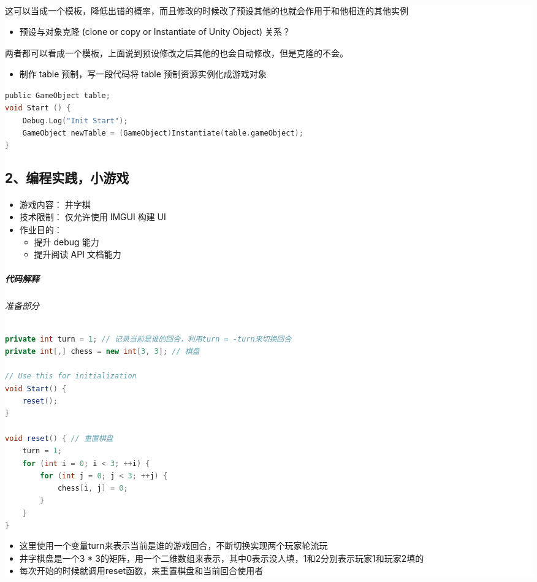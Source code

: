 这可以当成一个模板，降低出错的概率，而且修改的时候改了预设其他的也就会作用于和他相连的其他实例

- 预设与对象克隆 (clone or copy or Instantiate of Unity Object) 关系？

两者都可以看成一个模板，上面说到预设修改之后其他的也会自动修改，但是克隆的不会。

- 制作 table 预制，写一段代码将 table 预制资源实例化成游戏对象

```objective-c
public GameObject table;
void Start () {
	Debug.Log("Init Start");
	GameObject newTable = (GameObject)Instantiate(table.gameObject);
}
```





##  2、编程实践，小游戏

- 游戏内容： 井字棋
- 技术限制： 仅允许使用 IMGUI 构建 UI
- 作业目的：
  - 提升 debug 能力
  - 提升阅读 API 文档能力



##### 代码解释

###### 准备部分

```c#
private int turn = 1; // 记录当前是谁的回合，利用turn = -turn来切换回合
private int[,] chess = new int[3, 3]; // 棋盘

// Use this for initialization
void Start() {
	reset();
}

void reset() { // 重置棋盘
    turn = 1;
    for (int i = 0; i < 3; ++i) {
        for (int j = 0; j < 3; ++j) {
        	chess[i, j] = 0;
        }
    }
}
```

- 这里使用一个变量turn来表示当前是谁的游戏回合，不断切换实现两个玩家轮流玩
- 井字棋盘是一个3 * 3的矩阵，用一个二维数组来表示，其中0表示没人填，1和2分别表示玩家1和玩家2填的
- 每次开始的时候就调用reset函数，来重置棋盘和当前回合使用者

